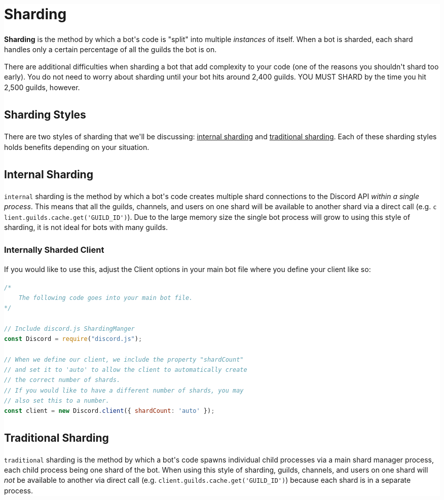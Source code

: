 # Sharding

**Sharding** is the method by which a bot's code is "split" into multiple _instances_ of itself. When a bot is sharded, each shard handles only a certain percentage of all the guilds the bot is on.

There are additional difficulties when sharding a bot that add complexity to your code \(one of the reasons you shouldn't shard too early\). You do not need to worry about sharding until your bot hits around 2,400 guilds. YOU MUST SHARD by the time you hit 2,500 guilds, however.

## Sharding Styles

There are two styles of sharding that we'll be discussing: [internal sharding](sharding.md#internal-sharding) and [traditional sharding](sharding.md#traditional-sharding). Each of these sharding styles holds benefits depending on your situation.

## Internal Sharding

`internal` sharding is the method by which a bot's code creates multiple shard connections to the Discord API _within a single process_. This means that all the guilds, channels, and users on one shard will be available to another shard via a direct call \(e.g. `client.guilds.cache.get('GUILD_ID')`\). Due to the large memory size the single bot process will grow to using this style of sharding, it is not ideal for bots with many guilds.

### Internally Sharded Client

If you would like to use this, adjust the Client options in your main bot file where you define your client like so:

```javascript
/*
    The following code goes into your main bot file.
*/

// Include discord.js ShardingManger
const Discord = require("discord.js");

// When we define our client, we include the property "shardCount"
// and set it to 'auto' to allow the client to automatically create
// the correct number of shards.
// If you would like to have a different number of shards, you may
// also set this to a number.
const client = new Discord.client({ shardCount: 'auto' });
```

## Traditional Sharding

`traditional` sharding is the method by which a bot's code spawns individual child processes via a main shard manager process, each child process being one shard of the bot. When using this style of sharding, guilds, channels, and users on one shard will _not_ be available to another via direct call \(e.g. `client.guilds.cache.get('GUILD_ID')`\) because each shard is in a separate process.
